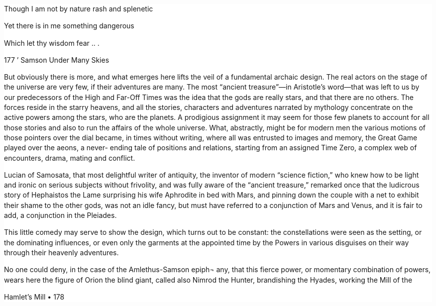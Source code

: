 Though I am not by nature rash and splenetic 

Yet there is in me something dangerous 

Which let thy wisdom fear .. . 









177 ’ Samson Under Many Skies 

But obviously there is more, and what emerges here lifts the veil 
of a fundamental archaic design. The real actors on the stage of 
the universe are very few, if their adventures are many. The most 
“ancient treasure”—in Aristotle’s word—that was left to us by our 
predecessors of the High and Far-Off Times was the idea that the 
gods are really stars, and that there are no others. The forces reside 
in the starry heavens, and all the stories, characters and adventures 
narrated by mythology concentrate on the active powers among 
the stars, who are the planets. A prodigious assignment it may seem 
for those few planets to account for all those stories and also to run 
the affairs of the whole universe. What, abstractly, might be for 
modern men the various motions of those pointers over the dial 
became, in times without writing, where all was entrusted to images 
and memory, the Great Game played over the aeons, a never- 
ending tale of positions and relations, starting from an assigned 
Time Zero, a complex web of encounters, drama, mating and 
conflict. 

Lucian of Samosata, that most delightful writer of antiquity, the 
inventor of modern “science fiction,” who knew how to be light 
and ironic on serious subjects without frivolity, and was fully aware 
of the “ancient treasure,” remarked once that the ludicrous story 
of Hephaistos the Lame surprising his wife Aphrodite in bed with 
Mars, and pinning down the couple with a net to exhibit their 
shame to the other gods, was not an idle fancy, but must have 
referred to a conjunction of Mars and Venus, and it is fair to add, 
a conjunction in the Pleiades. 

This little comedy may serve to show the design, which turns out 
to be constant: the constellations were seen as the setting, or the 
dominating influences, or even only the garments at the appointed 
time by the Powers in various disguises on their way through their 
heavenly adventures. 

No one could deny, in the case of the Amlethus-Samson epiph¬ 
any, that this fierce power, or momentary combination of powers, 
wears here the figure of Orion the blind giant, called also Nimrod 
the Hunter, brandishing the Hyades, working the Mill of the 






Hamlet’s Mill • 178 
